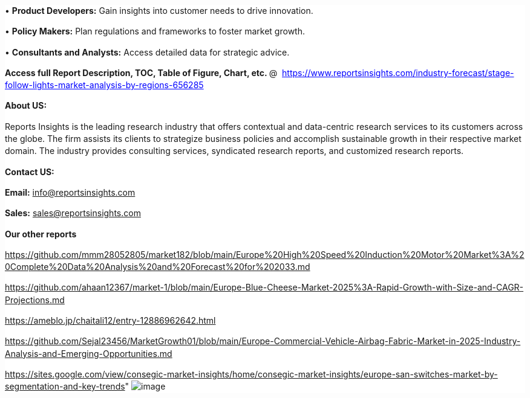 • <strong>Product Developers:</strong> Gain insights into customer needs to drive innovation.

• <strong>Policy Makers:</strong> Plan regulations and frameworks to foster market growth.

• <strong>Consultants and Analysts:</strong> Access detailed data for strategic advice.
</ul>
<strong>Access full Report Description, TOC, Table of Figure, Chart, etc. </strong>@  <a href=https://www.reportsinsights.com/industry-forecast/stage-follow-lights-market-analysis-by-regions-656285 style=color:#0000ff;>https://www.reportsinsights.com/industry-forecast/stage-follow-lights-market-analysis-by-regions-656285</a></font>

<strong><strong>About US</strong>:</strong>

Reports Insights is the leading research industry that offers contextual and data-centric research services to its customers across the globe. The firm assists its clients to strategize business policies and accomplish sustainable growth in their respective market domain. The industry provides consulting services, syndicated research reports, and customized research reports.

<strong>Contact US:</strong>

<p class=""""><b>Email:</b> <a href=mailto:info@reportsinsights.com>info@reportsinsights.com</a></p>
<p class=""""><b>Sales:</b> <a href=mailto:sales@reportsinsights.com>sales@reportsinsights.com</a></p>

<strong>Our other reports</strong>

<a href=https://github.com/mmm28052805/market182/blob/main/Europe%20High%20Speed%20Induction%20Motor%20Market%3A%20Complete%20Data%20Analysis%20and%20Forecast%20for%202033.md>https://github.com/mmm28052805/market182/blob/main/Europe%20High%20Speed%20Induction%20Motor%20Market%3A%20Complete%20Data%20Analysis%20and%20Forecast%20for%202033.md</a>

<a href=https://github.com/ahaan12367/market-1/blob/main/Europe-Blue-Cheese-Market-2025%3A-Rapid-Growth-with-Size-and-CAGR-Projections.md>https://github.com/ahaan12367/market-1/blob/main/Europe-Blue-Cheese-Market-2025%3A-Rapid-Growth-with-Size-and-CAGR-Projections.md</a>

<a href=https://ameblo.jp/chaitali12/entry-12886962642.html>https://ameblo.jp/chaitali12/entry-12886962642.html</a>

<a href=https://github.com/Sejal23456/MarketGrowth01/blob/main/Europe-Commercial-Vehicle-Airbag-Fabric-Market-in-2025-Industry-Analysis-and-Emerging-Opportunities.md>https://github.com/Sejal23456/MarketGrowth01/blob/main/Europe-Commercial-Vehicle-Airbag-Fabric-Market-in-2025-Industry-Analysis-and-Emerging-Opportunities.md</a>

<a href=https://sites.google.com/view/consegic-market-insights/home/consegic-market-insights/europe-san-switches-market-by-segmentation-and-key-trends>https://sites.google.com/view/consegic-market-insights/home/consegic-market-insights/europe-san-switches-market-by-segmentation-and-key-trends</a>"
![image](https://github.com/user-attachments/assets/08687f29-1868-4a0b-8d19-ce20f70de42d)
